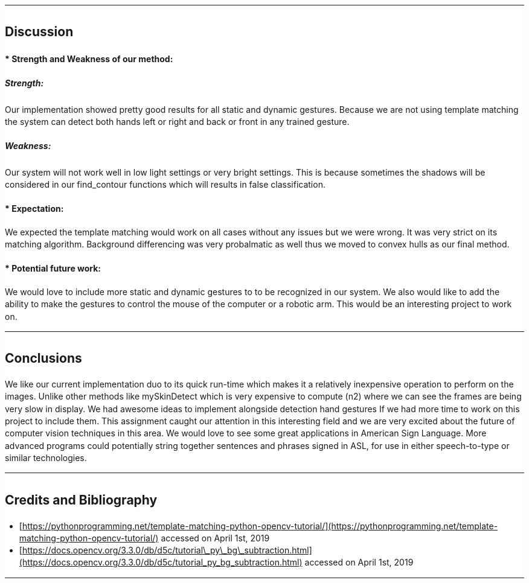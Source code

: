 * * *

Discussion
----------

#### *   Strength and Weakness of our method:

##### Strength:

Our implementation showed pretty good results for all static and dynamic gestures. Because we are not using template matching the system can detect both hands left or right and back or front in any trained gesture.

##### Weakness:

Our system will not work well in low light settings or very bright settings. This is because sometimes the shadows will be considered in our find\_contour functions which will results in false classification.

#### *   Expectation:

We expected the template matching would work on all cases without any issues but we were wrong. It was very strict on its matching algorithm. Background differencing was very probalmatic as well thus we moved to convex hulls as our final method.

#### *   Potential future work:

We would love to include more static and dynamic gestures to to be recognized in our system. We also would like to add the ability to make the gestures to control the mouse of the computer or a robotic arm. This would be an interesting project to work on.

* * *

Conclusions
-----------

We like our current implementation duo to its quick run-time which makes it a relatively inexpensive operation to perform on the images. Unlike other methods like mySkinDetect which is very expensive to compute (n2) where we can see the frames are being very slow in display. We had awesome ideas to implement alongside detection hand gestures If we had more time to work on this project to include them. This assignment caught our attention in this interesting field and we are very excited about the future of computer vision techniques in this area. We would love to see some great applications in American Sign Language. More advanced programs could potentially string together sentences and phrases signed in ASL, for use in either speech-to-type or similar technologies.

* * *

Credits and Bibliography
------------------------

*   [https://pythonprogramming.net/template-matching-python-opencv-tutorial/](https://pythonprogramming.net/template-matching-python-opencv-tutorial/) accessed on April 1st, 2019
*   [https://docs.opencv.org/3.3.0/db/d5c/tutorial\_py\_bg\_subtraction.html](https://docs.opencv.org/3.3.0/db/d5c/tutorial_py_bg_subtraction.html) accessed on April 1st, 2019

* * *